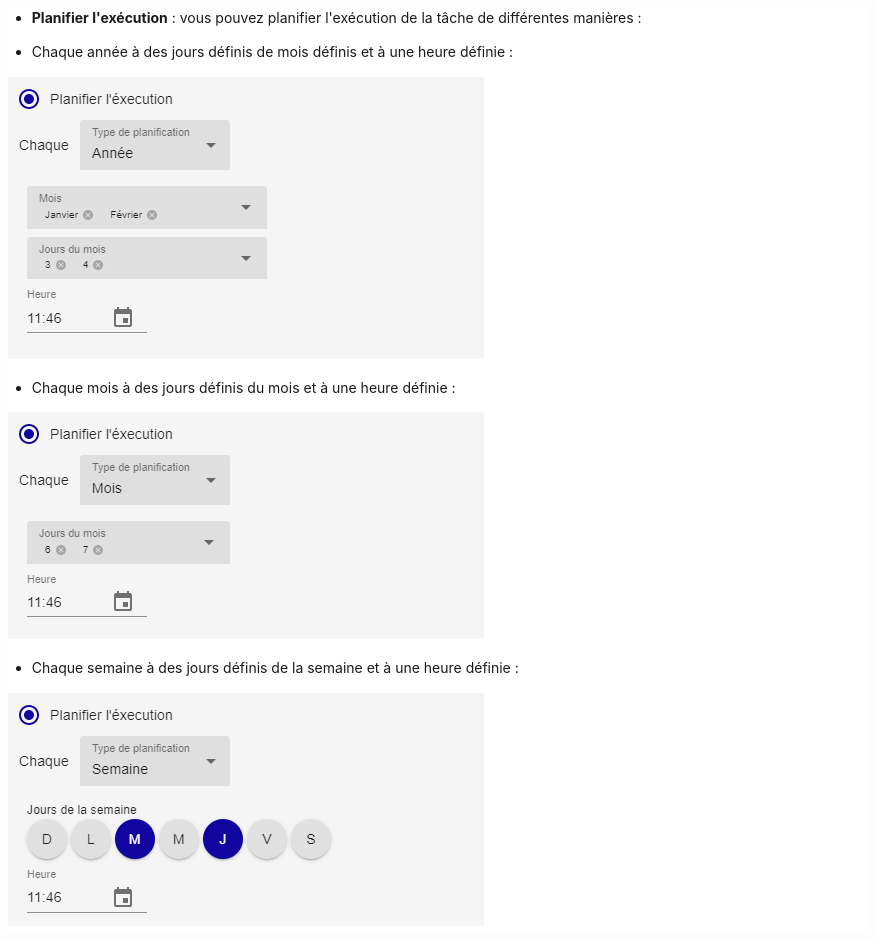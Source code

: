 - **Planifier l'exécution** : vous pouvez planifier l'exécution de la tâche de différentes manières :

- Chaque année à des jours définis de mois définis et à une heure définie :

![image](../../assets/monitoring/discovery/host-discovery-wizard-step-6-year.png)

- Chaque mois à des jours définis du mois et à une heure définie :

![image](../../assets/monitoring/discovery/host-discovery-wizard-step-6-month.png)

- Chaque semaine à des jours définis de la semaine et à une heure définie :

![image](../../assets/monitoring/discovery/host-discovery-wizard-step-6-week.png)
